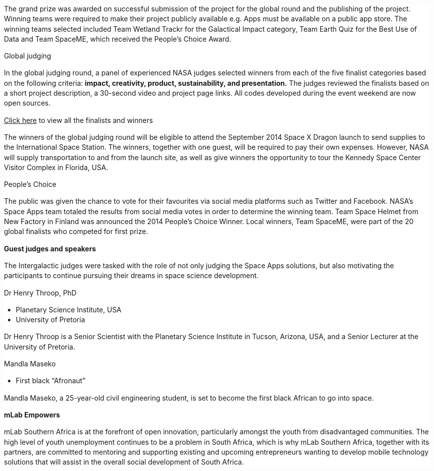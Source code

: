 The grand prize was awarded on successful submission of the project for the global round and the publishing of the project. Winning teams were required to make their project publicly available e.g. Apps must be available on a public app store. The winning teams selected included Team Wetland Trackr for the Galactical Impact category, Team Earth Quiz for the Best Use of Data and Team SpaceME, which received the People’s Choice Award.

Global judging

In the global judging round, a panel of experienced NASA judges selected winners from each of the five finalist categories based on the following criteria: **impact, creativity, product, sustainability, and presentation.** The judges reviewed the finalists based on a short project description, a 30-second video and project page links. All codes developed during the event weekend are now open sources.

[Click here](https:&#x2F;&#x2F;2014.spaceappschallenge.org&#x2F;awards&#x2F;) to view all the finalists and winners

The winners of the global judging round will be eligible to attend the September 2014 Space X Dragon launch to send supplies to the International Space Station. The winners, together with one guest, will be required to pay their own expenses. However, NASA will supply transportation to and from the launch site, as well as give winners the opportunity to tour the Kennedy Space Center Visitor Complex in Florida, USA.

People’s Choice

The public was given the chance to vote for their favourites via social media platforms such as Twitter and Facebook. NASA’s Space Apps team totaled the results from social media votes in order to determine the winning team. Team Space Helmet from New Factory in Finland was announced the 2014 People’s Choice Winner. Local winners, Team SpaceME, were part of the 20 global finalists who competed for first prize.

**Guest judges and speakers**

The Intergalactic judges were tasked with the role of not only judging the Space Apps solutions, but also motivating the participants to continue pursuing their dreams in space science development.

Dr Henry Throop, PhD

*   Planetary Science Institute, USA
*   University of Pretoria

Dr Henry Throop is a Senior Scientist with the Planetary Science Institute in Tucson, Arizona, USA, and a Senior Lecturer at the University of Pretoria.

Mandla Maseko

*   First black “Afronaut”

Mandla Maseko, a 25-year-old civil engineering student, is set to become the first black African to go into space.

**mLab Empowers**

mLab Southern Africa is at the forefront of open innovation, particularly amongst the youth from disadvantaged communities. The high level of youth unemployment continues to be a problem in South Africa, which is why mLab Southern Africa, together with its partners, are committed to mentoring and supporting existing and upcoming entrepreneurs wanting to develop mobile technology solutions that will assist in the overall social development of South Africa.
